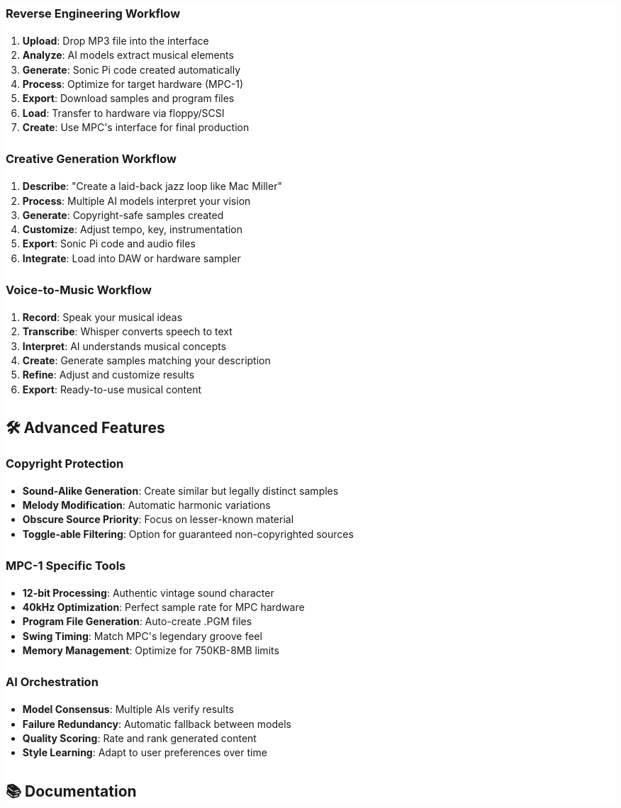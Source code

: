 ### Reverse Engineering Workflow
1. **Upload**: Drop MP3 file into the interface
2. **Analyze**: AI models extract musical elements
3. **Generate**: Sonic Pi code created automatically
4. **Process**: Optimize for target hardware (MPC-1)
5. **Export**: Download samples and program files
6. **Load**: Transfer to hardware via floppy/SCSI
7. **Create**: Use MPC's interface for final production

### Creative Generation Workflow
1. **Describe**: "Create a laid-back jazz loop like Mac Miller"
2. **Process**: Multiple AI models interpret your vision
3. **Generate**: Copyright-safe samples created
4. **Customize**: Adjust tempo, key, instrumentation
5. **Export**: Sonic Pi code and audio files
6. **Integrate**: Load into DAW or hardware sampler

### Voice-to-Music Workflow
1. **Record**: Speak your musical ideas
2. **Transcribe**: Whisper converts speech to text
3. **Interpret**: AI understands musical concepts
4. **Create**: Generate samples matching your description
5. **Refine**: Adjust and customize results
6. **Export**: Ready-to-use musical content

## 🛠️ Advanced Features

### Copyright Protection
- **Sound-Alike Generation**: Create similar but legally distinct samples
- **Melody Modification**: Automatic harmonic variations
- **Obscure Source Priority**: Focus on lesser-known material
- **Toggle-able Filtering**: Option for guaranteed non-copyrighted sources

### MPC-1 Specific Tools
- **12-bit Processing**: Authentic vintage sound character
- **40kHz Optimization**: Perfect sample rate for MPC hardware
- **Program File Generation**: Auto-create .PGM files
- **Swing Timing**: Match MPC's legendary groove feel
- **Memory Management**: Optimize for 750KB-8MB limits

### AI Orchestration
- **Model Consensus**: Multiple AIs verify results
- **Failure Redundancy**: Automatic fallback between models
- **Quality Scoring**: Rate and rank generated content
- **Style Learning**: Adapt to user preferences over time

## 📚 Documentation
